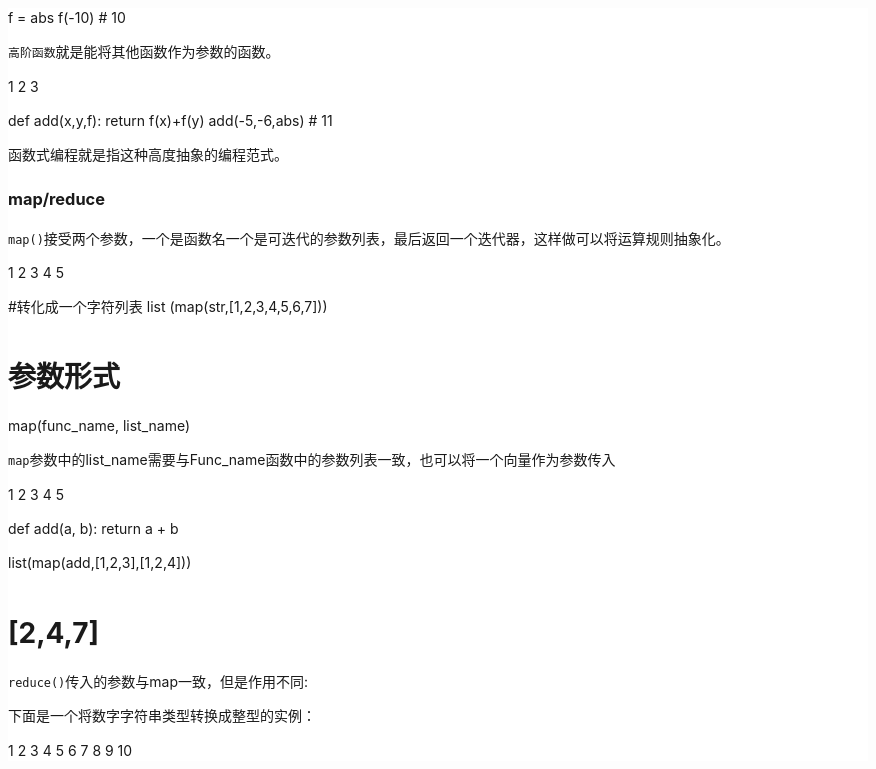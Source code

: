 f = abs
f(-10) # 10

`高阶函数`就是能将其他函数作为参数的函数。

1
2
3

def add(x,y,f):
	return f(x)+f(y)
add(-5,-6,abs)  # 11

> 

函数式编程就是指这种高度抽象的编程范式。

### [](#map-reduce)map/reduce

`map()`接受两个参数，一个是函数名一个是可迭代的参数列表，最后返回一个迭代器，这样做可以将运算规则抽象化。

1
2
3
4
5

#转化成一个字符列表
list (map(str,[1,2,3,4,5,6,7]))

# 参数形式
map(func_name, list_name)

`map`参数中的list_name需要与Func_name函数中的参数列表一致，也可以将一个向量作为参数传入

1
2
3
4
5

def add(a, b):
	return a + b

list(map(add,[1,2,3],[1,2,4]))
# [2,4,7]

`reduce()`传入的参数与map一致，但是作用不同:

下面是一个将数字字符串类型转换成整型的实例：

1
2
3
4
5
6
7
8
9
10
